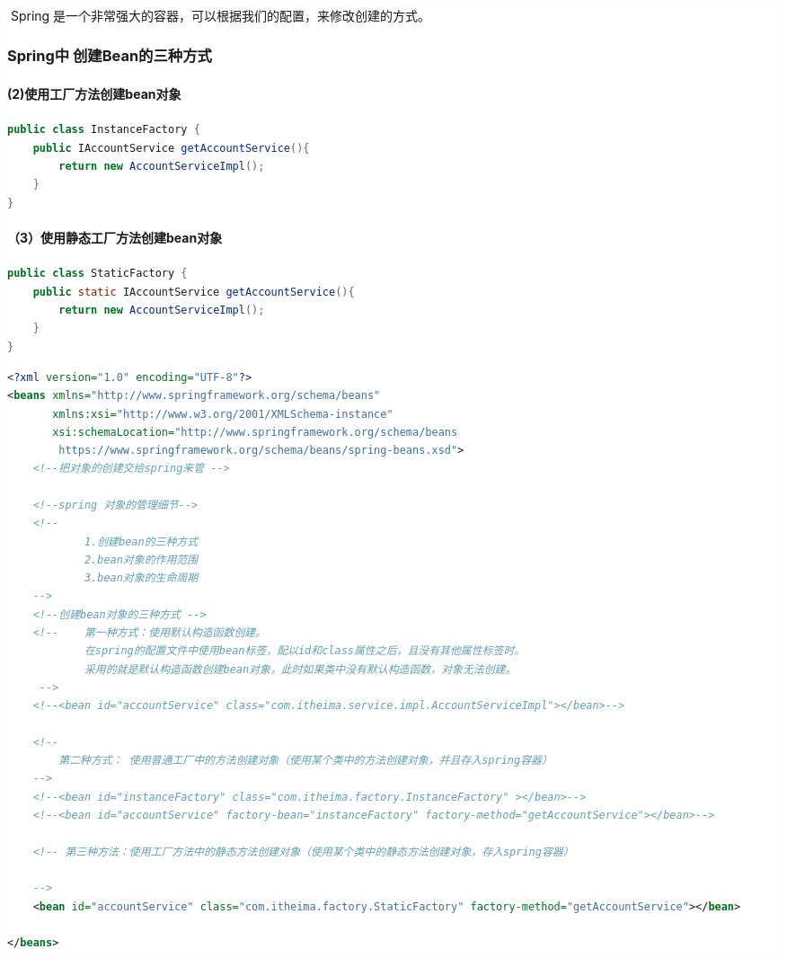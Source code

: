 ​	Spring 是一个非常强大的容器，可以根据我们的配置，来修改创建的方式。



### Spring中 创建Bean的三种方式

#### (2)使用工厂方法创建bean对象

```java
public class InstanceFactory {
    public IAccountService getAccountService(){
        return new AccountServiceImpl();
    }
}
```

#### （3）使用静态工厂方法创建bean对象

```java
public class StaticFactory {
    public static IAccountService getAccountService(){
        return new AccountServiceImpl();
    }
}
```

```xml
<?xml version="1.0" encoding="UTF-8"?>
<beans xmlns="http://www.springframework.org/schema/beans"
       xmlns:xsi="http://www.w3.org/2001/XMLSchema-instance"
       xsi:schemaLocation="http://www.springframework.org/schema/beans
        https://www.springframework.org/schema/beans/spring-beans.xsd">
    <!--把对象的创建交给spring来管 -->

    <!--spring 对象的管理细节-->
    <!--
            1.创建bean的三种方式
            2.bean对象的作用范围
            3.bean对象的生命周期
    -->
    <!--创建bean对象的三种方式 -->
    <!--    第一种方式：使用默认构造函数创建。
            在spring的配置文件中使用bean标签，配以id和class属性之后，且没有其他属性标签时。
            采用的就是默认构造函数创建bean对象，此时如果类中没有默认构造函数，对象无法创建。
     -->
    <!--<bean id="accountService" class="com.itheima.service.impl.AccountServiceImpl"></bean>-->

    <!--
        第二种方式： 使用普通工厂中的方法创建对象（使用某个类中的方法创建对象，并且存入spring容器）
    -->
    <!--<bean id="instanceFactory" class="com.itheima.factory.InstanceFactory" ></bean>-->
    <!--<bean id="accountService" factory-bean="instanceFactory" factory-method="getAccountService"></bean>-->

    <!-- 第三种方法：使用工厂方法中的静态方法创建对象（使用某个类中的静态方法创建对象，存入spring容器）

    -->
    <bean id="accountService" class="com.itheima.factory.StaticFactory" factory-method="getAccountService"></bean>

</beans>
```
